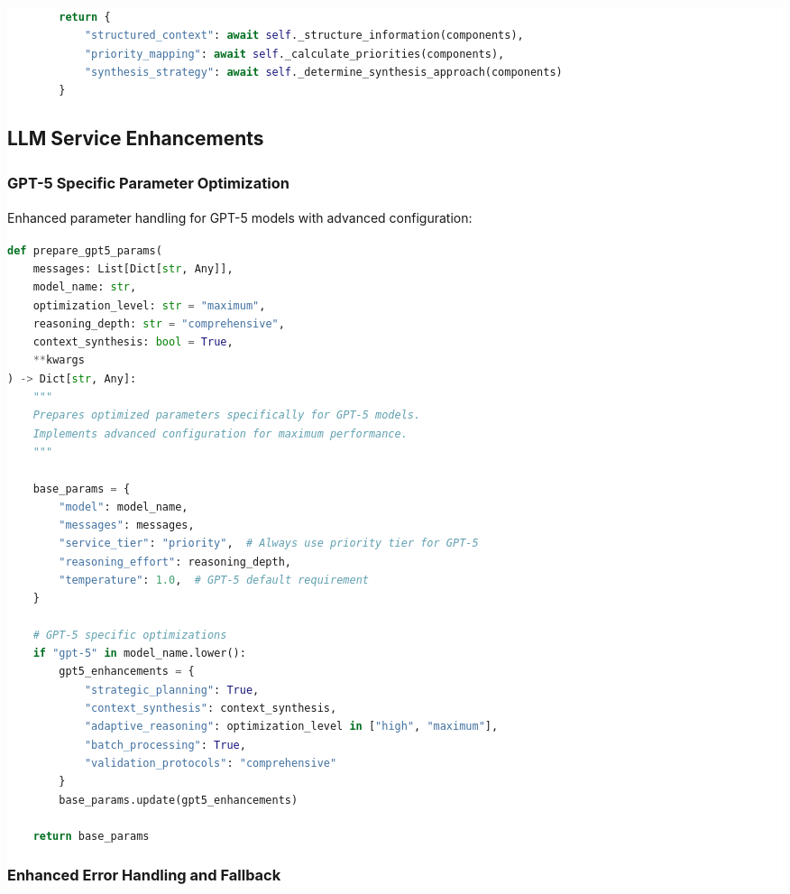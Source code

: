 ```python
        return {
            "structured_context": await self._structure_information(components),
            "priority_mapping": await self._calculate_priorities(components),
            "synthesis_strategy": await self._determine_synthesis_approach(components)
        }
```

## LLM Service Enhancements

### GPT-5 Specific Parameter Optimization

Enhanced parameter handling for GPT-5 models with advanced configuration:

```python
def prepare_gpt5_params(
    messages: List[Dict[str, Any]],
    model_name: str,
    optimization_level: str = "maximum",
    reasoning_depth: str = "comprehensive",
    context_synthesis: bool = True,
    **kwargs
) -> Dict[str, Any]:
    """
    Prepares optimized parameters specifically for GPT-5 models.
    Implements advanced configuration for maximum performance.
    """
    
    base_params = {
        "model": model_name,
        "messages": messages,
        "service_tier": "priority",  # Always use priority tier for GPT-5
        "reasoning_effort": reasoning_depth,
        "temperature": 1.0,  # GPT-5 default requirement
    }
    
    # GPT-5 specific optimizations
    if "gpt-5" in model_name.lower():
        gpt5_enhancements = {
            "strategic_planning": True,
            "context_synthesis": context_synthesis,
            "adaptive_reasoning": optimization_level in ["high", "maximum"],
            "batch_processing": True,
            "validation_protocols": "comprehensive"
        }
        base_params.update(gpt5_enhancements)
    
    return base_params
```

### Enhanced Error Handling and Fallback
